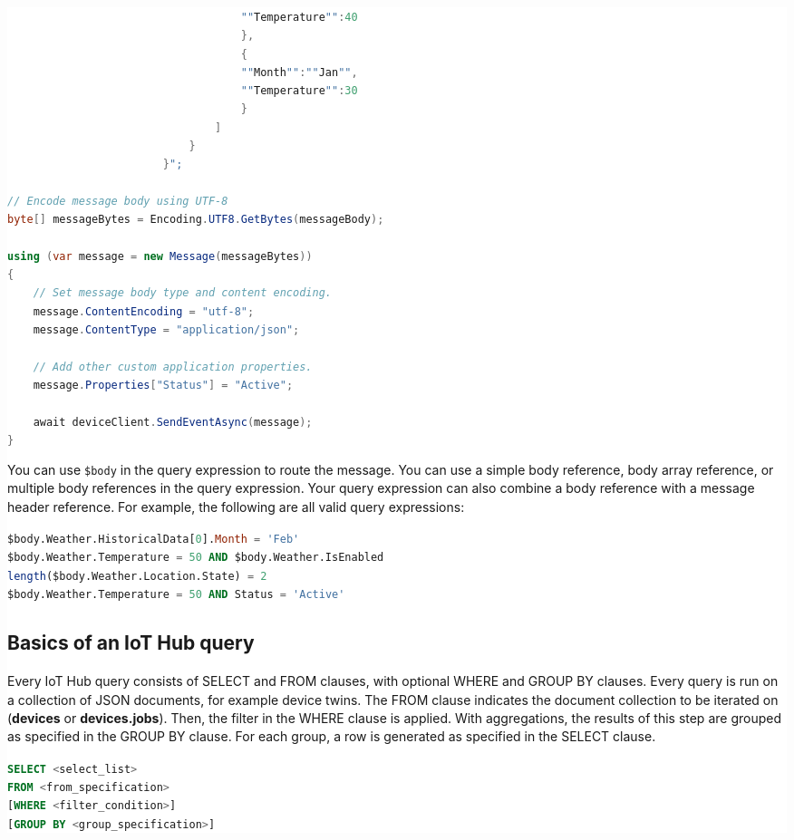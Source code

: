 ```csharp
                                    ""Temperature"":40 
                                    }, 
                                    { 
                                    ""Month"":""Jan"", 
                                    ""Temperature"":30 
                                    } 
                                ] 
                            } 
                        }"; 
 
// Encode message body using UTF-8 
byte[] messageBytes = Encoding.UTF8.GetBytes(messageBody); 
 
using (var message = new Message(messageBytes)) 
{ 
    // Set message body type and content encoding. 
    message.ContentEncoding = "utf-8"; 
    message.ContentType = "application/json"; 
 
    // Add other custom application properties.  
    message.Properties["Status"] = "Active";    
 
    await deviceClient.SendEventAsync(message); 
}
```

You can use `$body` in the query expression to route the message. You can use a simple body reference, body array reference, or multiple body references in the query expression. Your query expression can also combine a body reference with a message header reference. For example, the following are all valid query expressions:

```sql
$body.Weather.HistoricalData[0].Month = 'Feb'
$body.Weather.Temperature = 50 AND $body.Weather.IsEnabled
length($body.Weather.Location.State) = 2
$body.Weather.Temperature = 50 AND Status = 'Active'
```

## Basics of an IoT Hub query
Every IoT Hub query consists of SELECT and FROM clauses, with optional WHERE and GROUP BY clauses. Every query is run on a collection of JSON documents, for example device twins. The FROM clause indicates the document collection to be iterated on (**devices** or **devices.jobs**). Then, the filter in the WHERE clause is applied. With aggregations, the results of this step are grouped as specified in the GROUP BY clause. For each group, a row is generated as specified in the SELECT clause.

```sql
SELECT <select_list>
FROM <from_specification>
[WHERE <filter_condition>]
[GROUP BY <group_specification>]
```


[lnk-query-where]: ./iot-hub-devguide-query-language.md#where-clause
[lnk-query-expressions]: ./iot-hub-devguide-query-language.md#expressions-and-conditions
[lnk-query-getstarted]: ./iot-hub-devguide-query-language.md#get-started-with-device-twin-queries
[lnk-twins]: ./iot-hub-devguide-device-twins.md
[lnk-jobs]: ./iot-hub-devguide-jobs.md
[lnk-devguide-endpoints]: ./iot-hub-devguide-endpoints.md
[lnk-devguide-quotas]: ./iot-hub-devguide-quotas-throttling.md
[lnk-devguide-mqtt]: ./iot-hub-mqtt-support.md
[lnk-devguide-messaging-routes]: ./iot-hub-devguide-messages-read-custom.md
[lnk-devguide-messaging-format]: ./iot-hub-devguide-messages-construct.md
[lnk-devguide-messaging-routes]: ./iot-hub-devguide-messages-read-custom.md
[lnk-hub-sdks]: ./iot-hub-devguide-sdks.md